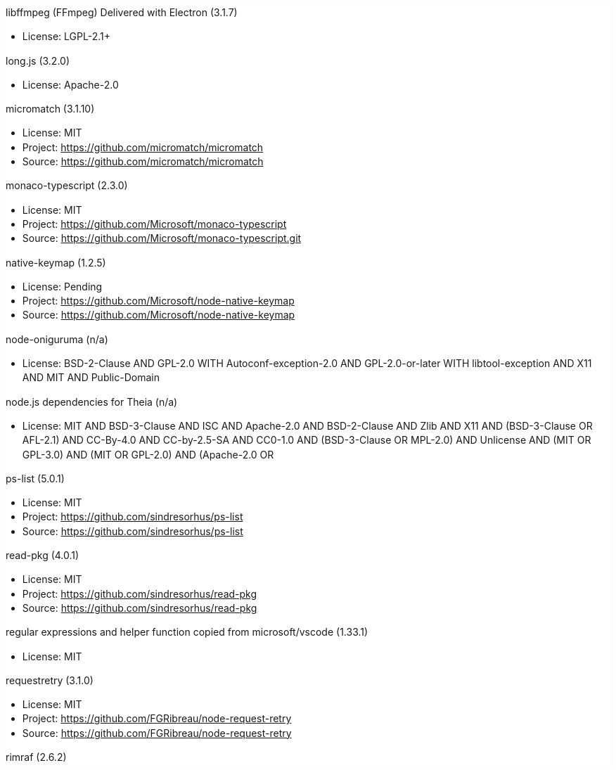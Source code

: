 libffmpeg (FFmpeg) Delivered with Electron (3.1.7)

* License: LGPL-2.1+

long.js (3.2.0)

* License: Apache-2.0

micromatch (3.1.10)

* License: MIT
* Project: https://github.com/micromatch/micromatch
* Source: https://github.com/micromatch/micromatch

monaco-typescript (2.3.0)

* License: MIT
* Project: https://github.com/Microsoft/monaco-typescript
* Source: https://github.com/Microsoft/monaco-typescript.git

native-keymap (1.2.5)

* License: Pending
* Project: https://github.com/Microsoft/node-native-keymap
* Source: https://github.com/Microsoft/node-native-keymap

node-oniguruma (n/a)

* License: BSD-2-Clause AND GPL-2.0 WITH Autoconf-exception-2.0 AND
   GPL-2.0-or-later WITH libtool-exception AND X11 AND MIT AND Public-Domain

node.js dependencies for Theia (n/a)

* License: MIT AND BSD-3-Clause AND ISC AND Apache-2.0 AND BSD-2-Clause AND
   Zlib AND X11 AND (BSD-3-Clause OR AFL-2.1) AND CC-By-4.0 AND CC-by-2.5-SA AND
   CC0-1.0 AND (BSD-3-Clause OR MPL-2.0) AND Unlicense AND (MIT OR GPL-3.0) AND
   (MIT OR GPL-2.0) AND (Apache-2.0 OR

ps-list (5.0.1)

* License: MIT
* Project: https://github.com/sindresorhus/ps-list
* Source: https://github.com/sindresorhus/ps-list

read-pkg (4.0.1)

* License: MIT
* Project: https://github.com/sindresorhus/read-pkg
* Source: https://github.com/sindresorhus/read-pkg

regular expressions and helper function copied from microsoft/vscode (1.33.1)

* License: MIT

requestretry (3.1.0)

* License: MIT
* Project: https://github.com/FGRibreau/node-request-retry
* Source: https://github.com/FGRibreau/node-request-retry

rimraf (2.6.2)
